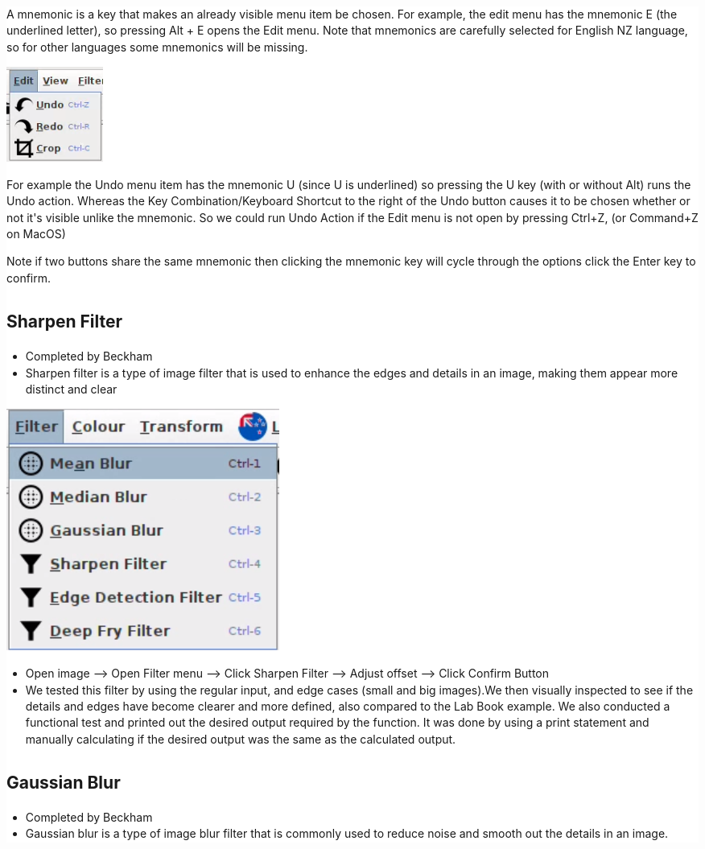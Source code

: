 A mnemonic is a key that makes an already visible menu item be chosen. For example, the edit menu has the mnemonic E (the underlined letter), so pressing Alt + E opens the Edit menu. 
Note that mnemonics are carefully selected for English NZ language, so for other languages some mnemonics will be missing.

![EditMenuOpened](images/editmenuopen.png)

For example the Undo menu item has the mnemonic U (since U is underlined) so pressing the U key (with or without Alt) runs the Undo action. Whereas the Key Combination/Keyboard Shortcut to the right of the Undo button causes it to be chosen whether or not it's visible unlike the mnemonic. So we could run Undo Action if the Edit menu is not open by pressing Ctrl+Z, (or Command+Z on MacOS)

Note if two buttons share the same mnemonic then clicking the mnemonic key will cycle through the options click the Enter key to confirm. 

## Sharpen Filter 
- Completed by Beckham
- Sharpen filter is a type of image filter that is used to enhance the edges and details in an image, making them appear more distinct and clear
  
![Sharpen Filter Menu](images/sharpenMenu.png)
-  Open image --> Open Filter menu --> Click Sharpen Filter --> Adjust offset --> Click Confirm Button 
-  We tested this filter by using the regular input, and edge cases (small and big images).We then visually inspected to see if the details and edges have become clearer and more defined, also compared to the Lab Book example. We also conducted a functional test and printed out the desired output required by the function. It was done by using a print statement and manually calculating if the desired output was the same as the calculated output.

## Gaussian Blur
- Completed by Beckham
- Gaussian blur is a type of image blur filter that is commonly used to reduce noise and smooth out the details in an image. 
